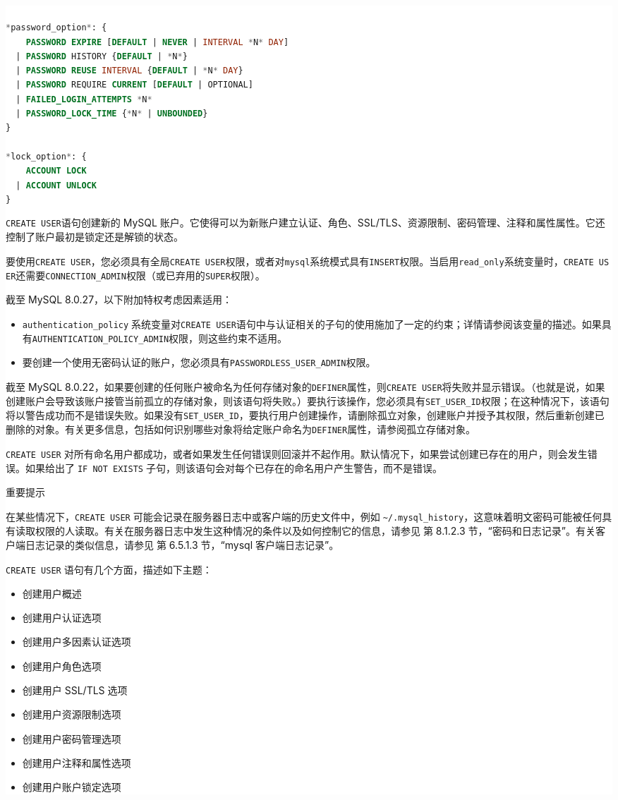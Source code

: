 ```sql

*password_option*: {
    PASSWORD EXPIRE [DEFAULT | NEVER | INTERVAL *N* DAY]
  | PASSWORD HISTORY {DEFAULT | *N*}
  | PASSWORD REUSE INTERVAL {DEFAULT | *N* DAY}
  | PASSWORD REQUIRE CURRENT [DEFAULT | OPTIONAL]
  | FAILED_LOGIN_ATTEMPTS *N*
  | PASSWORD_LOCK_TIME {*N* | UNBOUNDED}
}

*lock_option*: {
    ACCOUNT LOCK
  | ACCOUNT UNLOCK
}
```

`CREATE USER`语句创建新的 MySQL 账户。它使得可以为新账户建立认证、角色、SSL/TLS、资源限制、密码管理、注释和属性属性。它还控制了账户最初是锁定还是解锁的状态。

要使用`CREATE USER`，您必须具有全局`CREATE USER`权限，或者对`mysql`系统模式具有`INSERT`权限。当启用`read_only`系统变量时，`CREATE USER`还需要`CONNECTION_ADMIN`权限（或已弃用的`SUPER`权限）。

截至 MySQL 8.0.27，以下附加特权考虑因素适用：

+   `authentication_policy` 系统变量对`CREATE USER`语句中与认证相关的子句的使用施加了一定的约束；详情请参阅该变量的描述。如果具有`AUTHENTICATION_POLICY_ADMIN`权限，则这些约束不适用。

+   要创建一个使用无密码认证的账户，您必须具有`PASSWORDLESS_USER_ADMIN`权限。

截至 MySQL 8.0.22，如果要创建的任何账户被命名为任何存储对象的`DEFINER`属性，则`CREATE USER`将失败并显示错误。（也就是说，如果创建账户会导致该账户接管当前孤立的存储对象，则该语句将失败。）要执行该操作，您必须具有`SET_USER_ID`权限；在这种情况下，该语句将以警告成功而不是错误失败。如果没有`SET_USER_ID`，要执行用户创建操作，请删除孤立对象，创建账户并授予其权限，然后重新创建已删除的对象。有关更多信息，包括如何识别哪些对象将给定账户命名为`DEFINER`属性，请参阅孤立存储对象。

`CREATE USER` 对所有命名用户都成功，或者如果发生任何错误则回滚并不起作用。默认情况下，如果尝试创建已存在的用户，则会发生错误。如果给出了 `IF NOT EXISTS` 子句，则该语句会对每个已存在的命名用户产生警告，而不是错误。

重要提示

在某些情况下，`CREATE USER` 可能会记录在服务器日志中或客户端的历史文件中，例如 `~/.mysql_history`，这意味着明文密码可能被任何具有读取权限的人读取。有关在服务器日志中发生这种情况的条件以及如何控制它的信息，请参见 第 8.1.2.3 节，“密码和日志记录”。有关客户端日志记录的类似信息，请参见 第 6.5.1.3 节，“mysql 客户端日志记录”。

`CREATE USER` 语句有几个方面，描述如下主题：

+   创建用户概述

+   创建用户认证选项

+   创建用户多因素认证选项

+   创建用户角色选项

+   创建用户 SSL/TLS 选项

+   创建用户资源限制选项

+   创建用户密码管理选项

+   创建用户注释和属性选项

+   创建用户账户锁定选项
